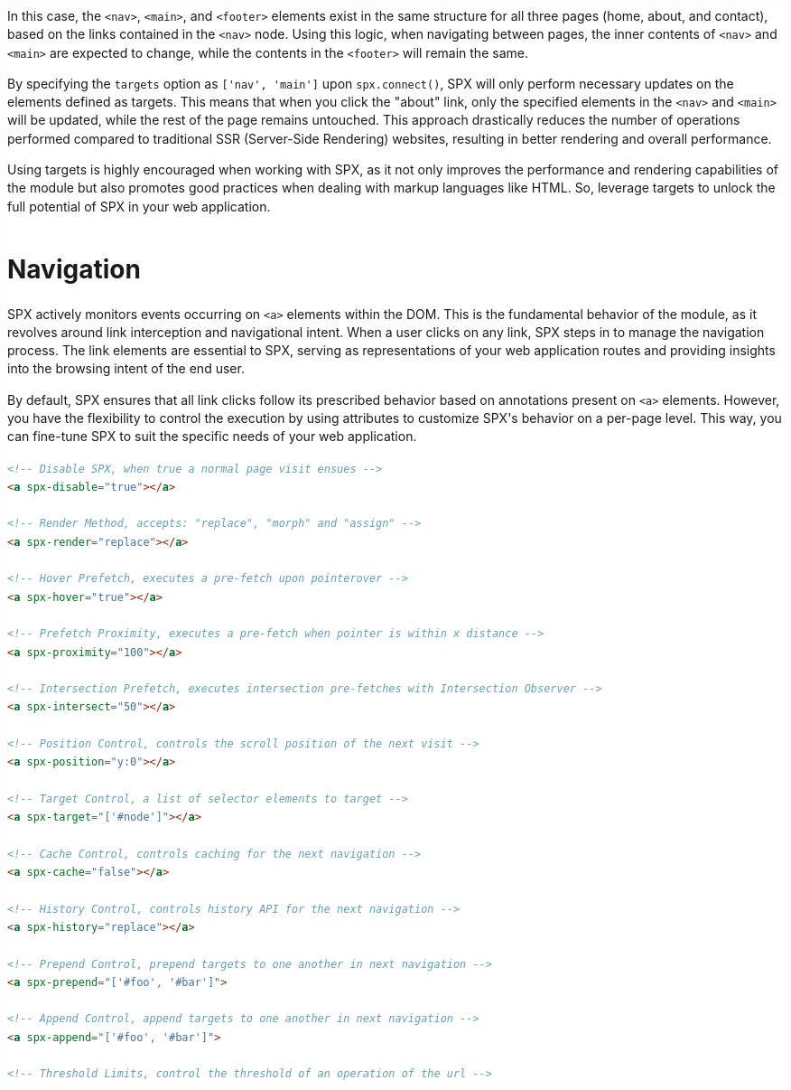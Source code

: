 
In this case, the `<nav>`, `<main>`, and `<footer>` elements exist in the same structure for all three pages (home, about, and contact), based on the links contained in the `<nav>` node. Using this logic, when navigating between pages, the inner contents of `<nav>` and `<main>` are expected to change, while the contents in the `<footer>` will remain the same.

By specifying the `targets` option as `['nav', 'main']` upon `spx.connect()`, SPX will only perform necessary updates on the elements defined as targets. This means that when you click the "about" link, only the specified elements in the `<nav>` and `<main>` will be updated, while the rest of the page remains untouched. This approach drastically reduces the number of operations performed compared to traditional SSR (Server-Side Rendering) websites, resulting in better rendering and overall performance.

Using targets is highly encouraged when working with SPX, as it not only improves the performance and rendering capabilities of the module but also promotes good practices when dealing with markup languages like HTML. So, leverage targets to unlock the full potential of SPX in your web application.

# Navigation

SPX actively monitors events occurring on `<a>` elements within the DOM. This is the fundamental behavior of the module, as it revolves around link interception and navigational intent. When a user clicks on any link, SPX steps in to manage the navigation process. The link elements are essential to SPX, serving as representations of your web application routes and providing insights into the browsing intent of the end user.

By default, SPX ensures that all link clicks follow its prescribed behavior based on annotations present on `<a>` elements. However, you have the flexibility to control the execution by using attributes to customize SPX's behavior on a per-page level. This way, you can fine-tune SPX to suit the specific needs of your web application.


```html
<!-- Disable SPX, when true a normal page visit ensues -->
<a spx-disable="true"></a>

<!-- Render Method, accepts: "replace", "morph" and "assign" -->
<a spx-render="replace"></a>

<!-- Hover Prefetch, executes a pre-fetch upon pointerover -->
<a spx-hover="true"></a>

<!-- Prefetch Proximity, executes a pre-fetch when pointer is within x distance -->
<a spx-proximity="100"></a>

<!-- Intersection Prefetch, executes intersection pre-fetches with Intersection Observer -->
<a spx-intersect="50"></a>

<!-- Position Control, controls the scroll position of the next visit -->
<a spx-position="y:0"></a>

<!-- Target Control, a list of selector elements to target -->
<a spx-target="['#node']"></a>

<!-- Cache Control, controls caching for the next navigation -->
<a spx-cache="false"></a>

<!-- History Control, controls history API for the next navigation -->
<a spx-history="replace"></a>

<!-- Prepend Control, prepend targets to one another in next navigation -->
<a spx-prepend="['#foo', '#bar']">

<!-- Append Control, append targets to one another in next navigation -->
<a spx-append="['#foo', '#bar']">

<!-- Threshold Limits, control the threshold of an operation of the url -->
```